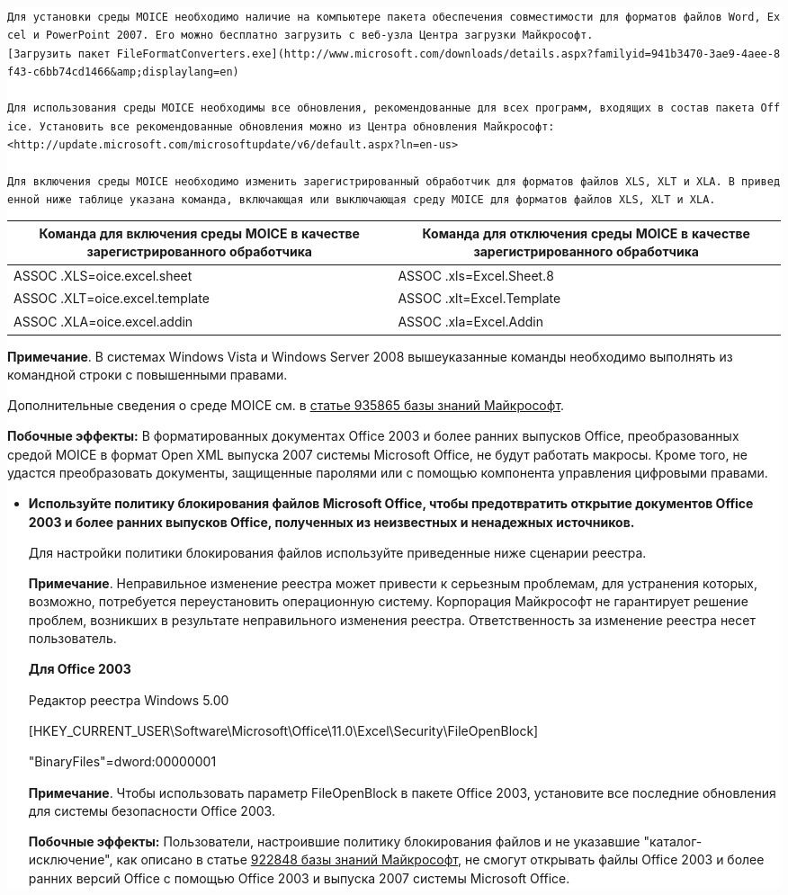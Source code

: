     Для установки среды MOICE необходимо наличие на компьютере пакета обеспечения совместимости для форматов файлов Word, Excel и PowerPoint 2007. Его можно бесплатно загрузить с веб-узла Центра загрузки Майкрософт.  
    [Загрузить пакет FileFormatConverters.exe](http://www.microsoft.com/downloads/details.aspx?familyid=941b3470-3ae9-4aee-8f43-c6bb74cd1466&amp;displaylang=en)
  
    Для использования среды MOICE необходимы все обновления, рекомендованные для всех программ, входящих в состав пакета Office. Установить все рекомендованные обновления можно из Центра обновления Майкрософт:  
    <http://update.microsoft.com/microsoftupdate/v6/default.aspx?ln=en-us>
  
    Для включения среды MOICE необходимо изменить зарегистрированный обработчик для форматов файлов XLS, XLT и XLA. В приведенной ниже таблице указана команда, включающая или выключающая среду MOICE для форматов файлов XLS, XLT и XLA.
  
| Команда для включения среды MOICE в качестве зарегистрированного обработчика | Команда для отключения среды MOICE в качестве зарегистрированного обработчика |  
|------------------------------------------------------------------------------|-------------------------------------------------------------------------------|  
| ASSOC .XLS=oice.excel.sheet                                                  | ASSOC .xls=Excel.Sheet.8                                                      |  
| ASSOC .XLT=oice.excel.template                                               | ASSOC .xlt=Excel.Template                                                     |  
| ASSOC .XLA=oice.excel.addin                                                  | ASSOC .xla=Excel.Addin                                                        |
  
**Примечание**. В системах Windows Vista и Windows Server 2008 вышеуказанные команды необходимо выполнять из командной строки с повышенными правами.
  
Дополнительные сведения о среде MOICE см. в [статье 935865 базы знаний Майкрософт](http://support.microsoft.com/kb/935865).
  
**Побочные эффекты:** В форматированных документах Office 2003 и более ранних выпусков Office, преобразованных средой MOICE в формат Open XML выпуска 2007 системы Microsoft Office, не будут работать макросы. Кроме того, не удастся преобразовать документы, защищенные паролями или с помощью компонента управления цифровыми правами.
  
-   **Используйте политику блокирования файлов Microsoft Office, чтобы предотвратить открытие документов Office 2003 и более ранних выпусков Office, полученных из неизвестных и ненадежных источников.**
  
    Для настройки политики блокирования файлов используйте приведенные ниже сценарии реестра.
  
    **Примечание**. Неправильное изменение реестра может привести к серьезным проблемам, для устранения которых, возможно, потребуется переустановить операционную систему. Корпорация Майкрософт не гарантирует решение проблем, возникших в результате неправильного изменения реестра. Ответственность за изменение реестра несет пользователь.
  
    **Для Office 2003**
  
    Редактор реестра Windows 5.00
  
    \[HKEY\_CURRENT\_USER\\Software\\Microsoft\\Office\\11.0\\Excel\\Security\\FileOpenBlock\]
  
    "BinaryFiles"=dword:00000001
  
    **Примечание**. Чтобы использовать параметр FileOpenBlock в пакете Office 2003, установите все последние обновления для системы безопасности Office 2003.
  
    **Побочные эффекты:** Пользователи, настроившие политику блокирования файлов и не указавшие "каталог-исключение", как описано в статье [922848 базы знаний Майкрософт](http://support.microsoft.com/kb/922848), не смогут открывать файлы Office 2003 и более ранних версий Office с помощью Office 2003 и выпуска 2007 системы Microsoft Office.
  